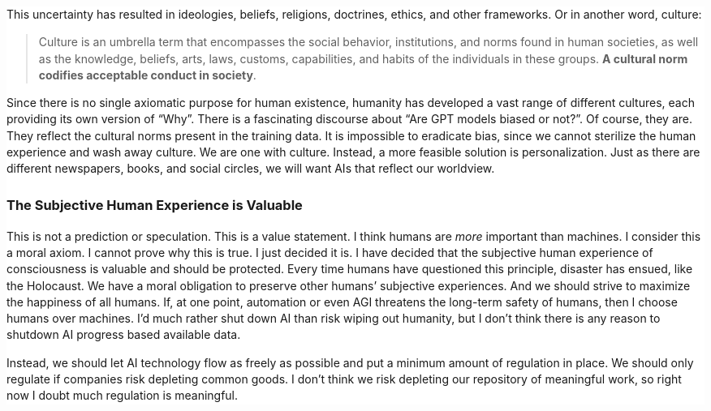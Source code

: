 This uncertainty has resulted in ideologies, beliefs, religions, doctrines, ethics, and other frameworks. Or in another
word, culture:

> Culture is an umbrella term that encompasses the social behavior, institutions, and norms found in human societies, as
> well as the knowledge, beliefs, arts, laws, customs, capabilities, and habits of the individuals in these groups. **A
cultural norm codifies acceptable conduct in society**.

Since there is no single axiomatic purpose for human existence, humanity has developed a vast range of different
cultures, each providing its own version of “Why”. There is a fascinating discourse about “Are GPT models biased or
not?”. Of course, they are. They reflect the cultural norms present in the training data. It is impossible to eradicate
bias, since we cannot sterilize the human experience and wash away culture. We are one with culture. Instead, a more
feasible solution is personalization. Just as there are different newspapers, books, and social circles, we will want
AIs that reflect our worldview.

### The Subjective Human Experience is Valuable

This is not a prediction or speculation. This is a value statement. I think humans are _more_ important than machines. I
consider this a moral axiom. I cannot prove why this is true. I just decided it is. I have decided that the subjective
human experience of consciousness is valuable and should be protected. Every time humans have questioned this principle,
disaster has ensued, like the Holocaust. We have a moral obligation to preserve other humans’ subjective experiences.
And we should strive to maximize the happiness of all humans. If, at one point, automation or even AGI threatens the
long-term safety of humans, then I choose humans over machines. I’d much rather shut down AI than risk wiping out
humanity, but I don’t think there is any reason to shutdown AI progress based available data.

Instead, we should let AI technology flow as freely as possible and put a minimum amount of regulation in place. We
should only regulate if companies risk depleting common goods. I don’t think we risk depleting our repository of
meaningful work, so right now I doubt much regulation is meaningful.
